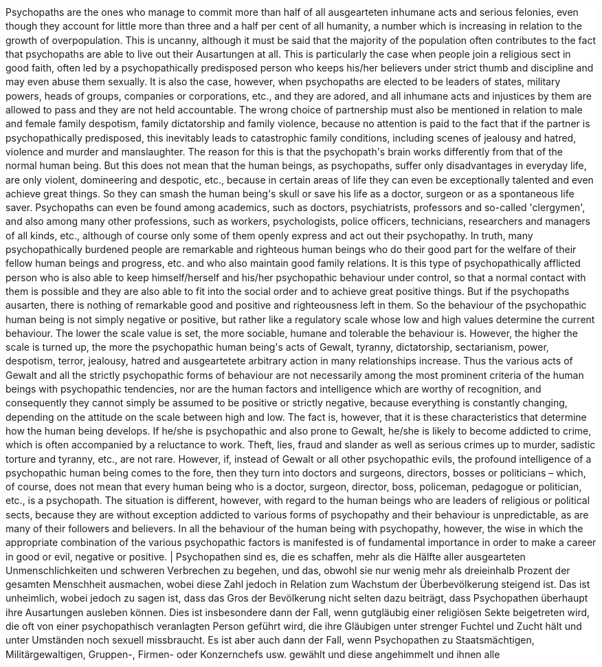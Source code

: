 Psychopaths are the ones who manage to commit more than half of all ausgearteten inhumane acts and serious felonies, even though they account for little more than three and a half per cent of all humanity, a number which is increasing in relation to the growth of overpopulation. This is uncanny, although it must be said that the majority of the population often contributes to the fact that psychopaths are able to live out their Ausartungen at all. This is particularly the case when people join a religious sect in good faith, often led by a psychopathically predisposed person who keeps his/her believers under strict thumb and discipline and may even abuse them sexually. It is also the case, however, when psychopaths are elected to be leaders of states, military powers, heads of groups, companies or corporations, etc., and they are adored, and all inhumane acts and injustices by them are allowed to pass and they are not held accountable. The wrong choice of partnership must also be mentioned in relation to male and female family despotism, family dictatorship and family violence, because no attention is paid to the fact that if the partner is psychopathically predisposed, this inevitably leads to catastrophic family conditions, including scenes of jealousy and hatred, violence and murder and manslaughter. The reason for this is that the psychopath's brain works differently from that of the normal human being. But this does not mean that the human beings, as psychopaths, suffer only disadvantages in everyday life, are only violent, domineering and despotic, etc., because in certain areas of life they can even be exceptionally talented and even achieve great things. So they can smash the human being's skull or save his life as a doctor, surgeon or as a spontaneous life saver. Psychopaths can even be found among academics, such as doctors, psychiatrists, professors and so-called 'clergymen', and also among many other professions, such as workers, psychologists, police officers, technicians, researchers and managers of all kinds, etc., although of course only some of them openly express and act out their psychopathy. In truth, many psychopathically burdened people are remarkable and righteous human beings who do their good part for the welfare of their fellow human beings and progress, etc. and who also maintain good family relations. It is this type of psychopathically afflicted person who is also able to keep himself/herself and his/her psychopathic behaviour under control, so that a normal contact with them is possible and they are also able to fit into the social order and to achieve great positive things. But if the psychopaths ausarten, there is nothing of remarkable good and positive and righteousness left in them. So the behaviour of the psychopathic human being is not simply negative or positive, but rather like a regulatory scale whose low and high values determine the current behaviour. The lower the scale value is set, the more sociable, humane and tolerable the behaviour is. However, the higher the scale is turned up, the more the psychopathic human being's acts of Gewalt, tyranny, dictatorship, sectarianism, power, despotism, terror, jealousy, hatred and ausgeartetete arbitrary action in many relationships increase. Thus the various acts of Gewalt and all the strictly psychopathic forms of behaviour are not necessarily among the most prominent criteria of the human beings with psychopathic tendencies, nor are the human factors and intelligence which are worthy of recognition, and consequently they cannot simply be assumed to be positive or strictly negative, because everything is constantly changing, depending on the attitude on the scale between high and low. The fact is, however, that it is these characteristics that determine how the human being develops. If he/she is psychopathic and also prone to Gewalt, he/she is likely to become addicted to crime, which is often accompanied by a reluctance to work. Theft, lies, fraud and slander as well as serious crimes up to murder, sadistic torture and tyranny, etc., are not rare. However, if, instead of Gewalt or all other psychopathic evils, the profound intelligence of a psychopathic human being comes to the fore, then they turn into doctors and surgeons, directors, bosses or politicians – which, of course, does not mean that every human being who is a doctor, surgeon, director, boss, policeman, pedagogue or politician, etc., is a psychopath. The situation is different, however, with regard to the human beings who are leaders of religious or political sects, because they are without exception addicted to various forms of psychopathy and their behaviour is unpredictable, as are many of their followers and believers. In all the behaviour of the human being with psychopathy, however, the wise in which the appropriate combination of the various psychopathic factors is manifested is of fundamental importance in order to make a career in good or evil, negative or positive.  | Psychopathen sind es, die es schaffen, mehr als die Hälfte aller ausgearteten Unmenschlichkeiten und schweren Verbrechen zu begehen, und das, obwohl sie nur wenig mehr als dreieinhalb Prozent der gesamten Menschheit ausmachen, wobei diese Zahl jedoch in Relation zum Wachstum der Überbevölkerung steigend ist. Das ist unheimlich, wobei jedoch zu sagen ist, dass das Gros der Bevölkerung nicht selten dazu beiträgt, dass Psychopathen überhaupt ihre Ausartungen ausleben können. Dies ist insbesondere dann der Fall, wenn gutgläubig einer religiösen Sekte beigetreten wird, die oft von einer psychopathisch veranlagten Person geführt wird, die ihre Gläubigen unter strenger Fuchtel und Zucht hält und unter Umständen noch sexuell missbraucht. Es ist aber auch dann der Fall, wenn Psychopathen zu Staatsmächtigen, Militärgewaltigen, Gruppen-, Firmen- oder Konzernchefs usw. gewählt und diese angehimmelt und ihnen alle